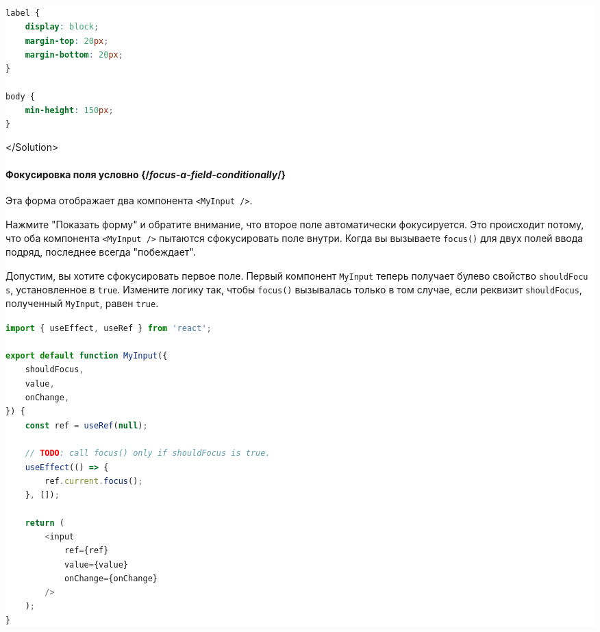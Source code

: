 



```css
label {
    display: block;
    margin-top: 20px;
    margin-bottom: 20px;
}

body {
    min-height: 150px;
}
```



\</Solution\>

#### Фокусировка поля условно {/_focus-a-field-conditionally_/}

Эта форма отображает два компонента `<MyInput />`.

Нажмите "Показать форму" и обратите внимание, что второе поле автоматически фокусируется. Это происходит потому, что оба компонента `<MyInput />` пытаются сфокусировать поле внутри. Когда вы вызываете `focus()` для двух полей ввода подряд, последнее всегда "побеждает".

Допустим, вы хотите сфокусировать первое поле. Первый компонент `MyInput` теперь получает булево свойство `shouldFocus`, установленное в `true`. Измените логику так, чтобы `focus()` вызывалась только в том случае, если реквизит `shouldFocus`, полученный `MyInput`, равен `true`.



```js
import { useEffect, useRef } from 'react';

export default function MyInput({
    shouldFocus,
    value,
    onChange,
}) {
    const ref = useRef(null);

    // TODO: call focus() only if shouldFocus is true.
    useEffect(() => {
        ref.current.focus();
    }, []);

    return (
        <input
            ref={ref}
            value={value}
            onChange={onChange}
        />
    );
}
```
